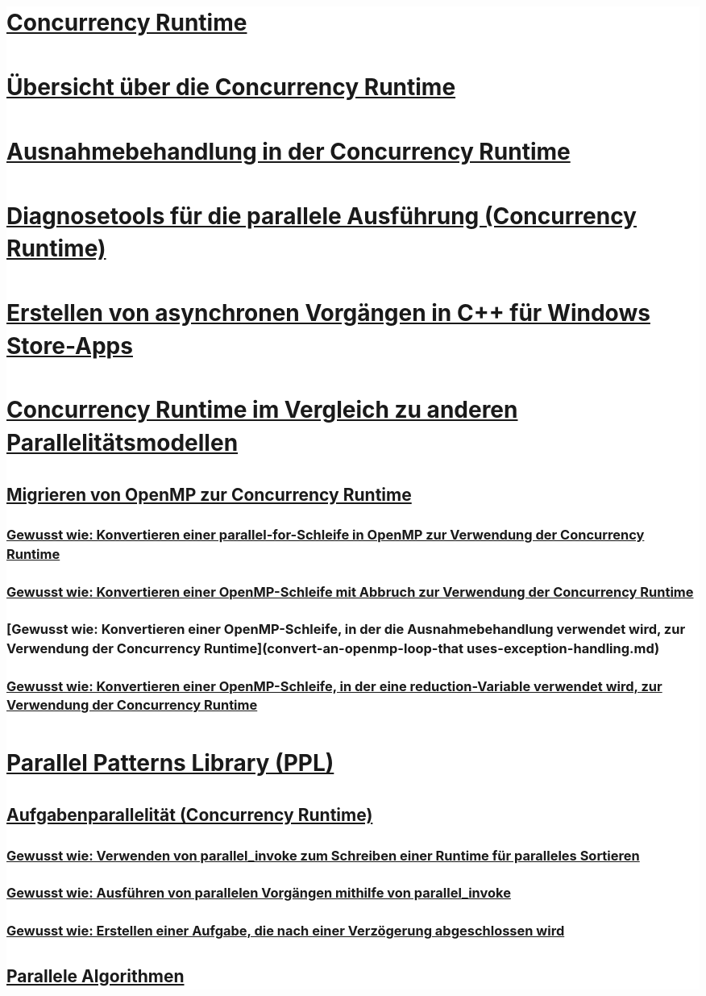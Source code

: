 # [Concurrency Runtime](concurrency-runtime.md)
# [Übersicht über die Concurrency Runtime](overview-of-the-concurrency-runtime.md)
# [Ausnahmebehandlung in der Concurrency Runtime](exception-handling-in-the-concurrency-runtime.md)
# [Diagnosetools für die parallele Ausführung (Concurrency Runtime)](parallel-diagnostic-tools-concurrency-runtime.md)
# [Erstellen von asynchronen Vorgängen in C++ für Windows Store-Apps](creating-asynchronous-operations-in-cpp-for-windows-store-apps.md)
# [Concurrency Runtime im Vergleich zu anderen Parallelitätsmodellen](comparing-the-concurrency-runtime-to-other-concurrency-models.md)
## [Migrieren von OpenMP zur Concurrency Runtime](migrating-from-openmp-to-the-concurrency-runtime.md)
### [Gewusst wie: Konvertieren einer parallel-for-Schleife in OpenMP zur Verwendung der Concurrency Runtime](how-to-convert-an-openmp-parallel-for-loop-to-use-the-concurrency-runtime.md)
### [Gewusst wie: Konvertieren einer OpenMP-Schleife mit Abbruch zur Verwendung der Concurrency Runtime](convert-an-openmp-loop-that-uses-cancellation.md)
### [Gewusst wie: Konvertieren einer OpenMP-Schleife, in der die Ausnahmebehandlung verwendet wird, zur Verwendung der Concurrency Runtime](convert-an-openmp-loop-that uses-exception-handling.md)
### [Gewusst wie: Konvertieren einer OpenMP-Schleife, in der eine reduction-Variable verwendet wird, zur Verwendung der Concurrency Runtime](convert-an-openmp-loop-that-uses-a-reduction-variable.md)
# [Parallel Patterns Library (PPL)](parallel-patterns-library-ppl.md)
## [Aufgabenparallelität (Concurrency Runtime)](task-parallelism-concurrency-runtime.md)
### [Gewusst wie: Verwenden von parallel_invoke zum Schreiben einer Runtime für paralleles Sortieren](how-to-use-parallel-invoke-to-write-a-parallel-sort-routine.md)
### [Gewusst wie: Ausführen von parallelen Vorgängen mithilfe von parallel_invoke](how-to-use-parallel-invoke-to-execute-parallel-operations.md)
### [Gewusst wie: Erstellen einer Aufgabe, die nach einer Verzögerung abgeschlossen wird](how-to-create-a-task-that-completes-after-a-delay.md)
## [Parallele Algorithmen](parallel-algorithms.md)